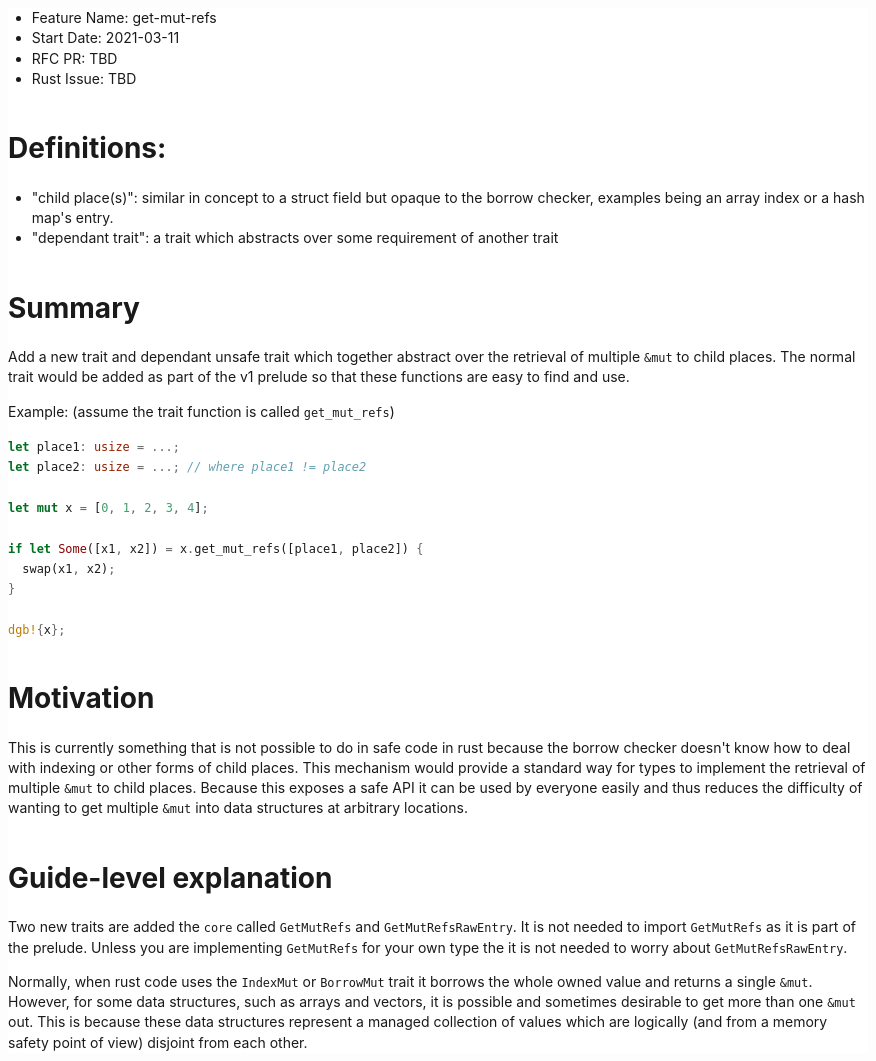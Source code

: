 - Feature Name: get-mut-refs
- Start Date: 2021-03-11
- RFC PR: TBD
- Rust Issue: TBD

# Definitions:

- "child place(s)": similar in concept to a struct field but opaque to the borrow checker, examples being an array index or a hash map's entry.
- "dependant trait": a trait which abstracts over some requirement of another trait

# Summary
[summary]: #summary

Add a new trait and dependant unsafe trait which together abstract over the retrieval of multiple `&mut` to child places.
The normal trait would be added as part of the v1 prelude so that these functions are easy to find and use.

Example: (assume the trait function is called `get_mut_refs`)
```rust
let place1: usize = ...;
let place2: usize = ...; // where place1 != place2

let mut x = [0, 1, 2, 3, 4];

if let Some([x1, x2]) = x.get_mut_refs([place1, place2]) {
  swap(x1, x2);
}

dgb!{x};
```

# Motivation
[motivation]: #motivation

This is currently something that is not possible to do in safe code in rust because the borrow checker doesn't know how to deal with indexing or other forms of child places.
This mechanism would provide a standard way for types to implement the retrieval of multiple `&mut` to child places.
Because this exposes a safe API it can be used by everyone easily and thus reduces the difficulty of wanting to get multiple `&mut` into data structures at arbitrary locations.

# Guide-level explanation
[guide-level-explanation]: #guide-level-explanation

Two new traits are added the `core` called `GetMutRefs` and `GetMutRefsRawEntry`.
It is not needed to import `GetMutRefs` as it is part of the prelude.
Unless you are implementing `GetMutRefs` for your own type the it is not needed to worry about `GetMutRefsRawEntry`.

Normally, when rust code uses the `IndexMut` or `BorrowMut` trait it borrows the whole owned value and returns a single `&mut`.
However, for some data structures, such as arrays and vectors, it is possible and sometimes desirable to get more than one `&mut` out.
This is because these data structures represent a managed collection of values which are logically (and from a memory safety point of view) disjoint from each other.


[reference-level-explanation]: #reference-level-explanation
[drawbacks]: #drawbacks
[rationale-and-alternatives]: #rationale-and-alternatives
[prior-art]: #prior-art
[unresolved-questions]: #unresolved-questions
[future-possibilities]: #future-possibilities